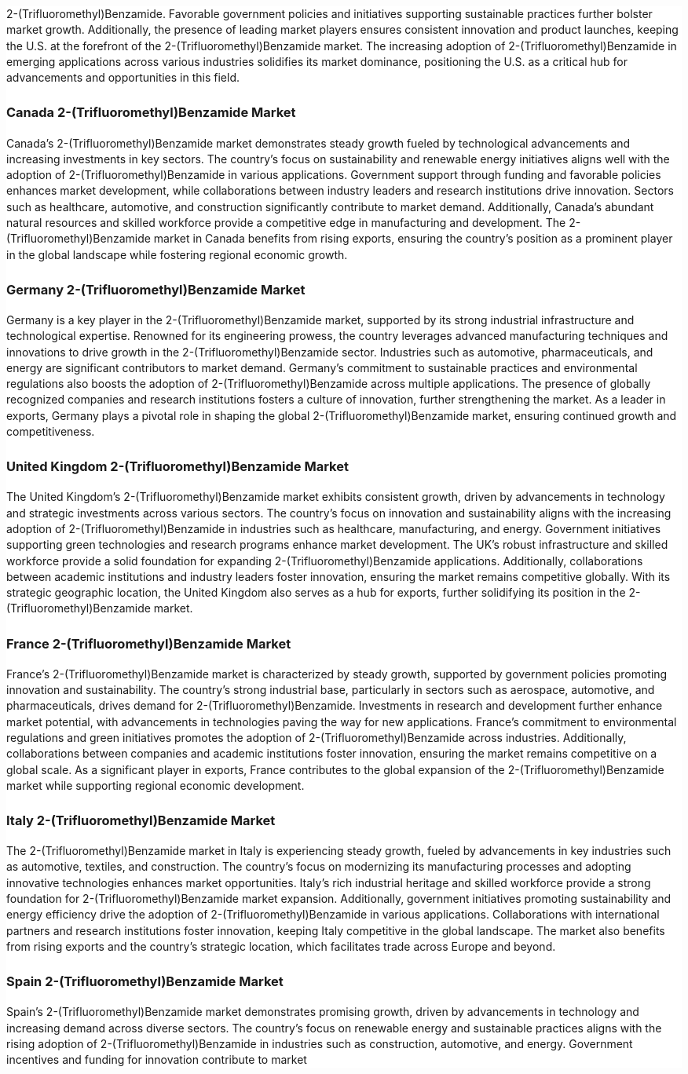 2-(Trifluoromethyl)Benzamide. Favorable government policies and initiatives supporting sustainable practices further bolster market growth. Additionally, the presence of leading market players ensures consistent innovation and product launches, keeping the U.S. at the forefront of the 2-(Trifluoromethyl)Benzamide market. The increasing adoption of 2-(Trifluoromethyl)Benzamide in emerging applications across various industries solidifies its market dominance, positioning the U.S. as a critical hub for advancements and opportunities in this field.</p><h3>Canada 2-(Trifluoromethyl)Benzamide Market</h3><p>Canada&rsquo;s 2-(Trifluoromethyl)Benzamide market demonstrates steady growth fueled by technological advancements and increasing investments in key sectors. The country&rsquo;s focus on sustainability and renewable energy initiatives aligns well with the adoption of 2-(Trifluoromethyl)Benzamide in various applications. Government support through funding and favorable policies enhances market development, while collaborations between industry leaders and research institutions drive innovation. Sectors such as healthcare, automotive, and construction significantly contribute to market demand. Additionally, Canada&rsquo;s abundant natural resources and skilled workforce provide a competitive edge in manufacturing and development. The 2-(Trifluoromethyl)Benzamide market in Canada benefits from rising exports, ensuring the country&rsquo;s position as a prominent player in the global landscape while fostering regional economic growth.</p><h3>Germany 2-(Trifluoromethyl)Benzamide Market</h3><p>Germany is a key player in the 2-(Trifluoromethyl)Benzamide market, supported by its strong industrial infrastructure and technological expertise. Renowned for its engineering prowess, the country leverages advanced manufacturing techniques and innovations to drive growth in the 2-(Trifluoromethyl)Benzamide sector. Industries such as automotive, pharmaceuticals, and energy are significant contributors to market demand. Germany&rsquo;s commitment to sustainable practices and environmental regulations also boosts the adoption of 2-(Trifluoromethyl)Benzamide across multiple applications. The presence of globally recognized companies and research institutions fosters a culture of innovation, further strengthening the market. As a leader in exports, Germany plays a pivotal role in shaping the global 2-(Trifluoromethyl)Benzamide market, ensuring continued growth and competitiveness.</p><h3>United Kingdom 2-(Trifluoromethyl)Benzamide Market</h3><p>The United Kingdom&rsquo;s 2-(Trifluoromethyl)Benzamide market exhibits consistent growth, driven by advancements in technology and strategic investments across various sectors. The country&rsquo;s focus on innovation and sustainability aligns with the increasing adoption of 2-(Trifluoromethyl)Benzamide in industries such as healthcare, manufacturing, and energy. Government initiatives supporting green technologies and research programs enhance market development. The UK&rsquo;s robust infrastructure and skilled workforce provide a solid foundation for expanding 2-(Trifluoromethyl)Benzamide applications. Additionally, collaborations between academic institutions and industry leaders foster innovation, ensuring the market remains competitive globally. With its strategic geographic location, the United Kingdom also serves as a hub for exports, further solidifying its position in the 2-(Trifluoromethyl)Benzamide market.</p><h3>France 2-(Trifluoromethyl)Benzamide Market</h3><p>France&rsquo;s 2-(Trifluoromethyl)Benzamide market is characterized by steady growth, supported by government policies promoting innovation and sustainability. The country&rsquo;s strong industrial base, particularly in sectors such as aerospace, automotive, and pharmaceuticals, drives demand for 2-(Trifluoromethyl)Benzamide. Investments in research and development further enhance market potential, with advancements in technologies paving the way for new applications. France&rsquo;s commitment to environmental regulations and green initiatives promotes the adoption of 2-(Trifluoromethyl)Benzamide across industries. Additionally, collaborations between companies and academic institutions foster innovation, ensuring the market remains competitive on a global scale. As a significant player in exports, France contributes to the global expansion of the 2-(Trifluoromethyl)Benzamide market while supporting regional economic development.</p><h3>Italy 2-(Trifluoromethyl)Benzamide Market</h3><p>The 2-(Trifluoromethyl)Benzamide market in Italy is experiencing steady growth, fueled by advancements in key industries such as automotive, textiles, and construction. The country&rsquo;s focus on modernizing its manufacturing processes and adopting innovative technologies enhances market opportunities. Italy&rsquo;s rich industrial heritage and skilled workforce provide a strong foundation for 2-(Trifluoromethyl)Benzamide market expansion. Additionally, government initiatives promoting sustainability and energy efficiency drive the adoption of 2-(Trifluoromethyl)Benzamide in various applications. Collaborations with international partners and research institutions foster innovation, keeping Italy competitive in the global landscape. The market also benefits from rising exports and the country&rsquo;s strategic location, which facilitates trade across Europe and beyond.</p><h3>Spain 2-(Trifluoromethyl)Benzamide Market</h3><p>Spain&rsquo;s 2-(Trifluoromethyl)Benzamide market demonstrates promising growth, driven by advancements in technology and increasing demand across diverse sectors. The country&rsquo;s focus on renewable energy and sustainable practices aligns with the rising adoption of 2-(Trifluoromethyl)Benzamide in industries such as construction, automotive, and energy. Government incentives and funding for innovation contribute to market